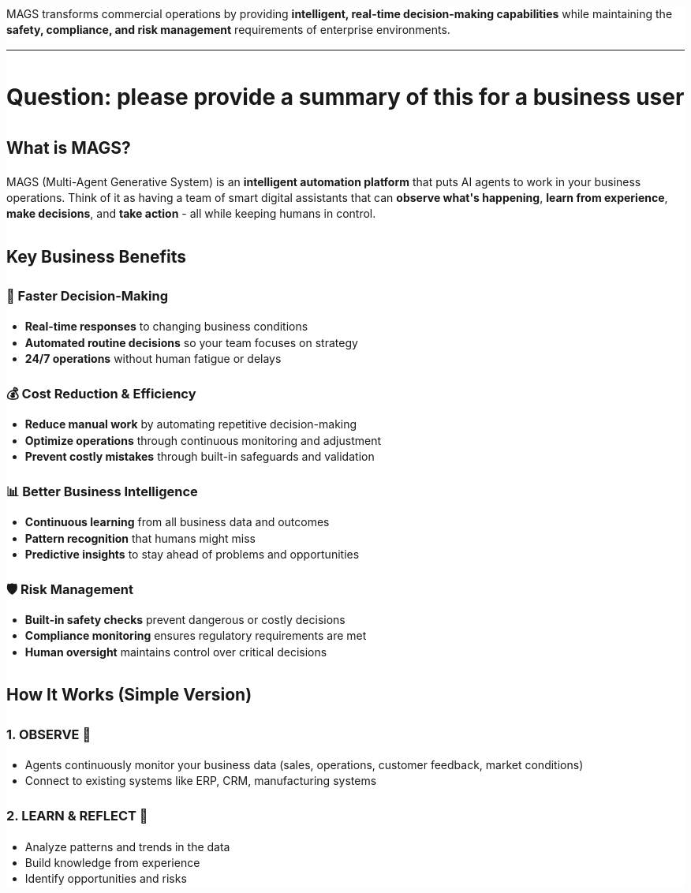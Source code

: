 MAGS transforms commercial operations by providing **intelligent, real-time decision-making capabilities** while maintaining the **safety, compliance, and risk management** requirements of enterprise environments.

---

# Question: please provide a summary of this for a business user

## **What is MAGS?**

MAGS (Multi-Agent Generative System) is an **intelligent automation platform** that puts AI agents to work in your business operations. Think of it as having a team of smart digital assistants that can **observe what's happening**, **learn from experience**, **make decisions**, and **take action** - all while keeping humans in control.

## **Key Business Benefits**

### **🚀 Faster Decision-Making**
- **Real-time responses** to changing business conditions
- **Automated routine decisions** so your team focuses on strategy
- **24/7 operations** without human fatigue or delays

### **💰 Cost Reduction & Efficiency**
- **Reduce manual work** by automating repetitive decision-making
- **Optimize operations** through continuous monitoring and adjustment
- **Prevent costly mistakes** through built-in safeguards and validation

### **📊 Better Business Intelligence**
- **Continuous learning** from all business data and outcomes
- **Pattern recognition** that humans might miss
- **Predictive insights** to stay ahead of problems and opportunities

### **🛡️ Risk Management**
- **Built-in safety checks** prevent dangerous or costly decisions
- **Compliance monitoring** ensures regulatory requirements are met
- **Human oversight** maintains control over critical decisions

## **How It Works (Simple Version)**

### **1. OBSERVE** 📡
- Agents continuously monitor your business data (sales, operations, customer feedback, market conditions)
- Connect to existing systems like ERP, CRM, manufacturing systems

### **2. LEARN & REFLECT** 🧠
- Analyze patterns and trends in the data
- Build knowledge from experience
- Identify opportunities and risks

